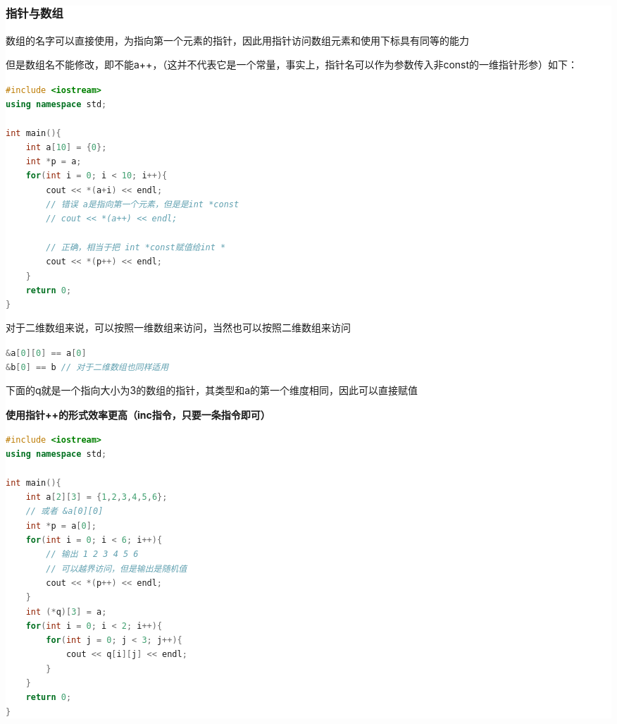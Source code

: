 
### 指针与数组

数组的名字可以直接使用，为指向第一个元素的指针，因此用指针访问数组元素和使用下标具有同等的能力

但是数组名不能修改，即不能a++，（这并不代表它是一个常量，事实上，指针名可以作为参数传入非const的一维指针形参）如下：

```c++
#include <iostream>
using namespace std;

int main(){
    int a[10] = {0};
    int *p = a;
    for(int i = 0; i < 10; i++){
        cout << *(a+i) << endl;
        // 错误 a是指向第一个元素，但是是int *const
        // cout << *(a++) << endl;

        // 正确，相当于把 int *const赋值给int *
        cout << *(p++) << endl;
    }
    return 0;
}
```



对于二维数组来说，可以按照一维数组来访问，当然也可以按照二维数组来访问

```c++
&a[0][0] == a[0]
&b[0] == b // 对于二维数组也同样适用
```



下面的q就是一个指向大小为3的数组的指针，其类型和a的第一个维度相同，因此可以直接赋值

**使用指针++的形式效率更高（inc指令，只要一条指令即可）**

```c++
#include <iostream>
using namespace std;

int main(){
    int a[2][3] = {1,2,3,4,5,6};
    // 或者 &a[0][0]
    int *p = a[0];
    for(int i = 0; i < 6; i++){
        // 输出 1 2 3 4 5 6
        // 可以越界访问，但是输出是随机值
        cout << *(p++) << endl;
    }
    int (*q)[3] = a;
    for(int i = 0; i < 2; i++){
        for(int j = 0; j < 3; j++){
            cout << q[i][j] << endl;
        }
    }
    return 0;
}
```
